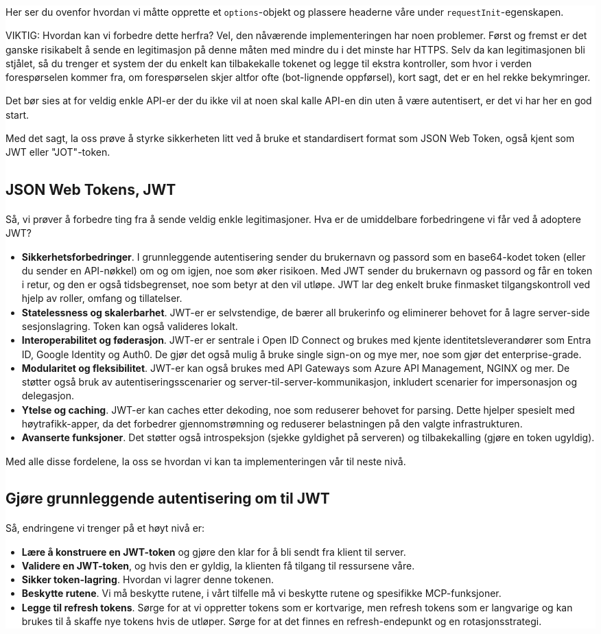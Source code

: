 Her ser du ovenfor hvordan vi måtte opprette et `options`-objekt og plassere headerne våre under `requestInit`-egenskapen.

VIKTIG: Hvordan kan vi forbedre dette herfra? Vel, den nåværende implementeringen har noen problemer. Først og fremst er det ganske risikabelt å sende en legitimasjon på denne måten med mindre du i det minste har HTTPS. Selv da kan legitimasjonen bli stjålet, så du trenger et system der du enkelt kan tilbakekalle tokenet og legge til ekstra kontroller, som hvor i verden forespørselen kommer fra, om forespørselen skjer altfor ofte (bot-lignende oppførsel), kort sagt, det er en hel rekke bekymringer.

Det bør sies at for veldig enkle API-er der du ikke vil at noen skal kalle API-en din uten å være autentisert, er det vi har her en god start.

Med det sagt, la oss prøve å styrke sikkerheten litt ved å bruke et standardisert format som JSON Web Token, også kjent som JWT eller "JOT"-token.

## JSON Web Tokens, JWT

Så, vi prøver å forbedre ting fra å sende veldig enkle legitimasjoner. Hva er de umiddelbare forbedringene vi får ved å adoptere JWT?

- **Sikkerhetsforbedringer**. I grunnleggende autentisering sender du brukernavn og passord som en base64-kodet token (eller du sender en API-nøkkel) om og om igjen, noe som øker risikoen. Med JWT sender du brukernavn og passord og får en token i retur, og den er også tidsbegrenset, noe som betyr at den vil utløpe. JWT lar deg enkelt bruke finmasket tilgangskontroll ved hjelp av roller, omfang og tillatelser.
- **Statelessness og skalerbarhet**. JWT-er er selvstendige, de bærer all brukerinfo og eliminerer behovet for å lagre server-side sesjonslagring. Token kan også valideres lokalt.
- **Interoperabilitet og føderasjon**. JWT-er er sentrale i Open ID Connect og brukes med kjente identitetsleverandører som Entra ID, Google Identity og Auth0. De gjør det også mulig å bruke single sign-on og mye mer, noe som gjør det enterprise-grade.
- **Modularitet og fleksibilitet**. JWT-er kan også brukes med API Gateways som Azure API Management, NGINX og mer. De støtter også bruk av autentiseringsscenarier og server-til-server-kommunikasjon, inkludert scenarier for impersonasjon og delegasjon.
- **Ytelse og caching**. JWT-er kan caches etter dekoding, noe som reduserer behovet for parsing. Dette hjelper spesielt med høytrafikk-apper, da det forbedrer gjennomstrømning og reduserer belastningen på den valgte infrastrukturen.
- **Avanserte funksjoner**. Det støtter også introspeksjon (sjekke gyldighet på serveren) og tilbakekalling (gjøre en token ugyldig).

Med alle disse fordelene, la oss se hvordan vi kan ta implementeringen vår til neste nivå.

## Gjøre grunnleggende autentisering om til JWT

Så, endringene vi trenger på et høyt nivå er:

- **Lære å konstruere en JWT-token** og gjøre den klar for å bli sendt fra klient til server.
- **Validere en JWT-token**, og hvis den er gyldig, la klienten få tilgang til ressursene våre.
- **Sikker token-lagring**. Hvordan vi lagrer denne tokenen.
- **Beskytte rutene**. Vi må beskytte rutene, i vårt tilfelle må vi beskytte rutene og spesifikke MCP-funksjoner.
- **Legge til refresh tokens**. Sørge for at vi oppretter tokens som er kortvarige, men refresh tokens som er langvarige og kan brukes til å skaffe nye tokens hvis de utløper. Sørge for at det finnes en refresh-endepunkt og en rotasjonsstrategi.
